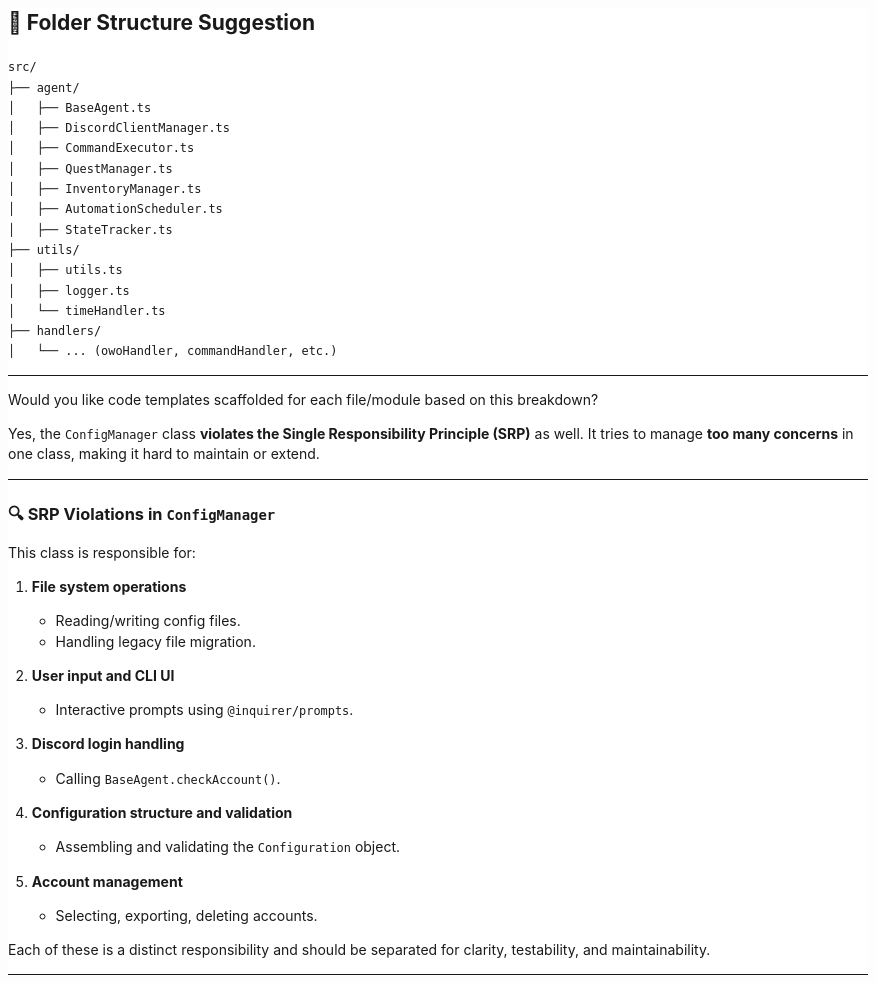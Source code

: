 
## 🧱 Folder Structure Suggestion

```
src/
├── agent/
│   ├── BaseAgent.ts
│   ├── DiscordClientManager.ts
│   ├── CommandExecutor.ts
│   ├── QuestManager.ts
│   ├── InventoryManager.ts
│   ├── AutomationScheduler.ts
│   ├── StateTracker.ts
├── utils/
│   ├── utils.ts
│   ├── logger.ts
│   └── timeHandler.ts
├── handlers/
│   └── ... (owoHandler, commandHandler, etc.)
```

---

Would you like code templates scaffolded for each file/module based on this breakdown?

Yes, the `ConfigManager` class **violates the Single Responsibility Principle (SRP)** as well. It tries to manage **too many concerns** in one class, making it hard to maintain or extend.

---

### 🔍 **SRP Violations in `ConfigManager`**

This class is responsible for:

1. **File system operations**

   * Reading/writing config files.
   * Handling legacy file migration.

2. **User input and CLI UI**

   * Interactive prompts using `@inquirer/prompts`.

3. **Discord login handling**

   * Calling `BaseAgent.checkAccount()`.

4. **Configuration structure and validation**

   * Assembling and validating the `Configuration` object.

5. **Account management**

   * Selecting, exporting, deleting accounts.

Each of these is a distinct responsibility and should be separated for clarity, testability, and maintainability.

---